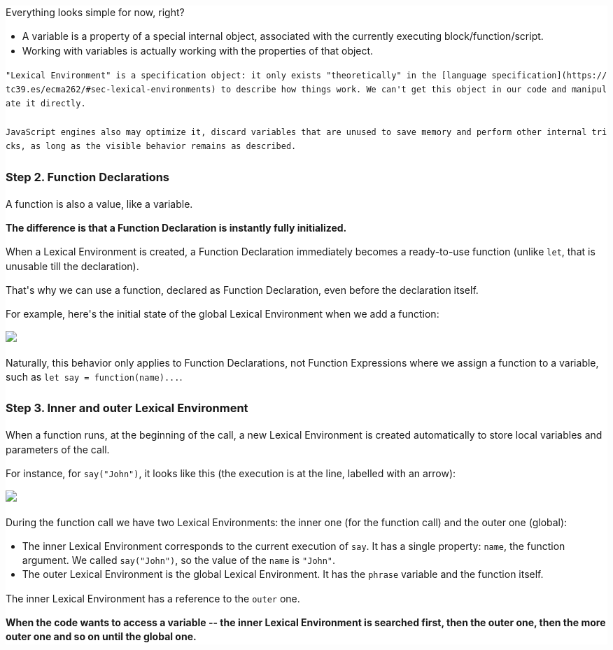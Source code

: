 Everything looks simple for now, right?

- A variable is a property of a special internal object, associated with the currently executing block/function/script.
- Working with variables is actually working with the properties of that object.

```smart header="Lexical Environment is a specification object"
"Lexical Environment" is a specification object: it only exists "theoretically" in the [language specification](https://tc39.es/ecma262/#sec-lexical-environments) to describe how things work. We can't get this object in our code and manipulate it directly.

JavaScript engines also may optimize it, discard variables that are unused to save memory and perform other internal tricks, as long as the visible behavior remains as described.
```

### Step 2. Function Declarations

A function is also a value, like a variable.

**The difference is that a Function Declaration is instantly fully initialized.**

When a Lexical Environment is created, a Function Declaration immediately becomes a ready-to-use function (unlike `let`, that is unusable till the declaration).

That's why we can use a function, declared as Function Declaration, even before the declaration itself.

For example, here's the initial state of the global Lexical Environment when we add a function:

![](closure-function-declaration.svg)

Naturally, this behavior only applies to Function Declarations, not Function Expressions where we assign a function to a variable, such as `let say = function(name)...`.

### Step 3. Inner and outer Lexical Environment

When a function runs, at the beginning of the call, a new Lexical Environment is created automatically to store local variables and parameters of the call.

For instance, for `say("John")`, it looks like this (the execution is at the line, labelled with an arrow):



![](lexical-environment-simple.svg)

During the function call we have two Lexical Environments: the inner one (for the function call) and the outer one (global):

- The inner Lexical Environment corresponds to the current execution of `say`. It has a single property: `name`, the function argument. We called `say("John")`, so the value of the `name` is `"John"`.
- The outer Lexical Environment is the global Lexical Environment. It has the `phrase` variable and the function itself.

The inner Lexical Environment has a reference to the `outer` one.

**When the code wants to access a variable -- the inner Lexical Environment is searched first, then the outer one, then the more outer one and so on until the global one.**
